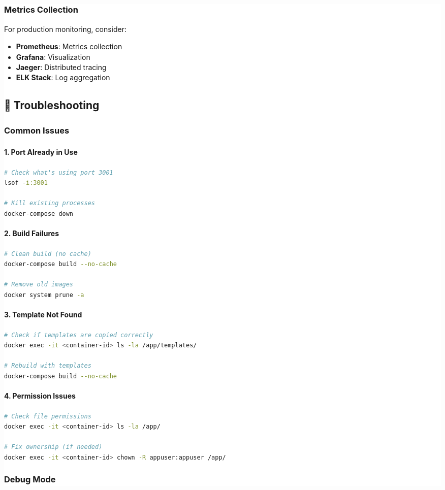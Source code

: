 ### Metrics Collection

For production monitoring, consider:

- **Prometheus**: Metrics collection
- **Grafana**: Visualization
- **Jaeger**: Distributed tracing
- **ELK Stack**: Log aggregation

## 🔧 Troubleshooting

### Common Issues

#### 1. Port Already in Use

```bash
# Check what's using port 3001
lsof -i:3001

# Kill existing processes
docker-compose down
```

#### 2. Build Failures

```bash
# Clean build (no cache)
docker-compose build --no-cache

# Remove old images
docker system prune -a
```

#### 3. Template Not Found

```bash
# Check if templates are copied correctly
docker exec -it <container-id> ls -la /app/templates/

# Rebuild with templates
docker-compose build --no-cache
```

#### 4. Permission Issues

```bash
# Check file permissions
docker exec -it <container-id> ls -la /app/

# Fix ownership (if needed)
docker exec -it <container-id> chown -R appuser:appuser /app/
```

### Debug Mode
